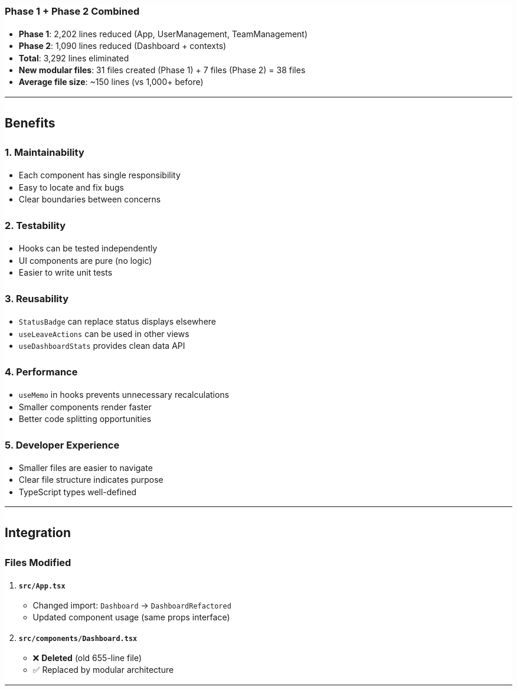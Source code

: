 ### Phase 1 + Phase 2 Combined
- **Phase 1**: 2,202 lines reduced (App, UserManagement, TeamManagement)
- **Phase 2**: 1,090 lines reduced (Dashboard + contexts)
- **Total**: 3,292 lines eliminated
- **New modular files**: 31 files created (Phase 1) + 7 files (Phase 2) = 38 files
- **Average file size**: ~150 lines (vs 1,000+ before)

---

## Benefits

### 1. Maintainability
- Each component has single responsibility
- Easy to locate and fix bugs
- Clear boundaries between concerns

### 2. Testability
- Hooks can be tested independently
- UI components are pure (no logic)
- Easier to write unit tests

### 3. Reusability
- `StatusBadge` can replace status displays elsewhere
- `useLeaveActions` can be used in other views
- `useDashboardStats` provides clean data API

### 4. Performance
- `useMemo` in hooks prevents unnecessary recalculations
- Smaller components render faster
- Better code splitting opportunities

### 5. Developer Experience
- Smaller files are easier to navigate
- Clear file structure indicates purpose
- TypeScript types well-defined

---

## Integration

### Files Modified
1. **`src/App.tsx`**
   - Changed import: `Dashboard` → `DashboardRefactored`
   - Updated component usage (same props interface)

2. **`src/components/Dashboard.tsx`**
   - ❌ **Deleted** (old 655-line file)
   - ✅ Replaced by modular architecture

---
